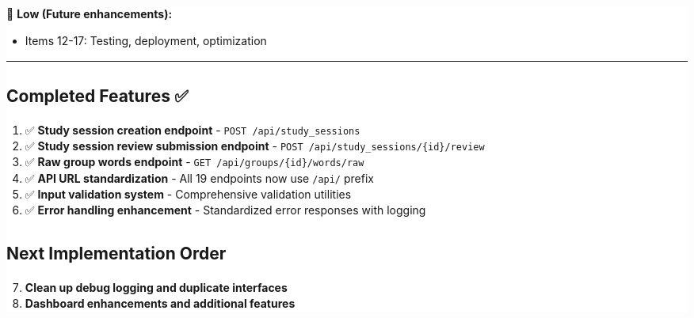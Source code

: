 🧪 **Low (Future enhancements):**
- Items 12-17: Testing, deployment, optimization

---

## Completed Features ✅

1. ✅ **Study session creation endpoint** - `POST /api/study_sessions`
2. ✅ **Study session review submission endpoint** - `POST /api/study_sessions/{id}/review`
3. ✅ **Raw group words endpoint** - `GET /api/groups/{id}/words/raw`
4. ✅ **API URL standardization** - All 19 endpoints now use `/api/` prefix
5. ✅ **Input validation system** - Comprehensive validation utilities
6. ✅ **Error handling enhancement** - Standardized error responses with logging

## Next Implementation Order

7. **Clean up debug logging and duplicate interfaces**
8. **Dashboard enhancements and additional features**